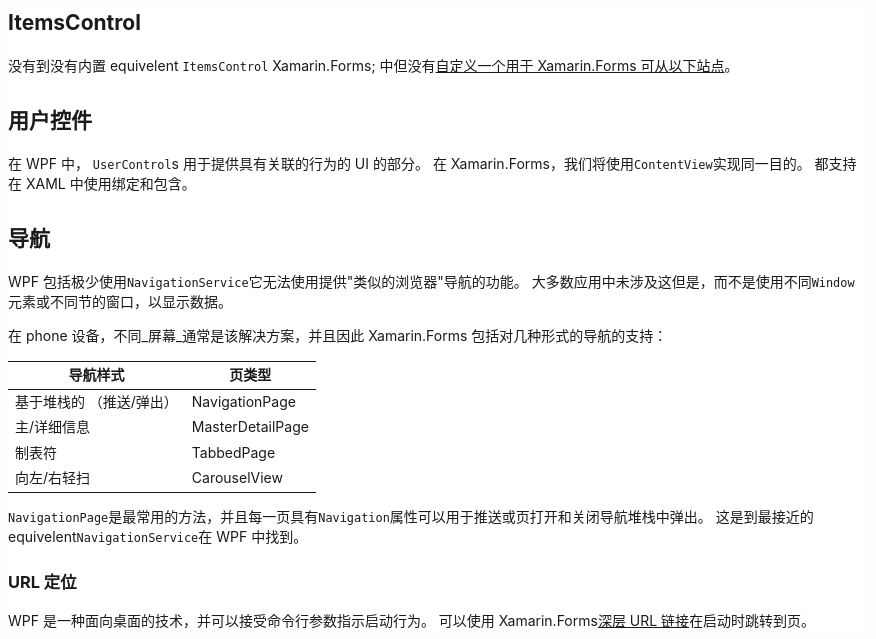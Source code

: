 ## <a name="itemscontrol"></a>ItemsControl

没有到没有内置 equivelent `ItemsControl` Xamarin.Forms; 中但没有[自定义一个用于 Xamarin.Forms 可从以下站点](https://github.com/xamarinhq/xamu-infrastructure/blob/master/src/XamU.Infrastructure/Controls/ItemsControl.cs)。

## <a name="user-controls"></a>用户控件

在 WPF 中， `UserControl`s 用于提供具有关联的行为的 UI 的部分。 在 Xamarin.Forms，我们将使用`ContentView`实现同一目的。 都支持在 XAML 中使用绑定和包含。

## <a name="navigation"></a>导航

WPF 包括极少使用`NavigationService`它无法使用提供"类似的浏览器"导航的功能。 大多数应用中未涉及这但是，而不是使用不同`Window`元素或不同节的窗口，以显示数据。

在 phone 设备，不同_屏幕_通常是该解决方案，并且因此 Xamarin.Forms 包括对几种形式的导航的支持：

| 导航样式 | 页类型 |
|--- |--- |
|基于堆栈的 （推送/弹出）|NavigationPage|
|主/详细信息|MasterDetailPage|
|制表符|TabbedPage|
|向左/右轻扫|CarouselView|

`NavigationPage`是最常用的方法，并且每一页具有`Navigation`属性可以用于推送或页打开和关闭导航堆栈中弹出。 这是到最接近的 equivelent`NavigationService`在 WPF 中找到。

### <a name="url-navigation"></a>URL 定位

WPF 是一种面向桌面的技术，并可以接受命令行参数指示启动行为。 可以使用 Xamarin.Forms[深层 URL 链接](https://blog.xamarin.com/deep-link-content-with-xamarin-forms-url-navigation/)在启动时跳转到页。
